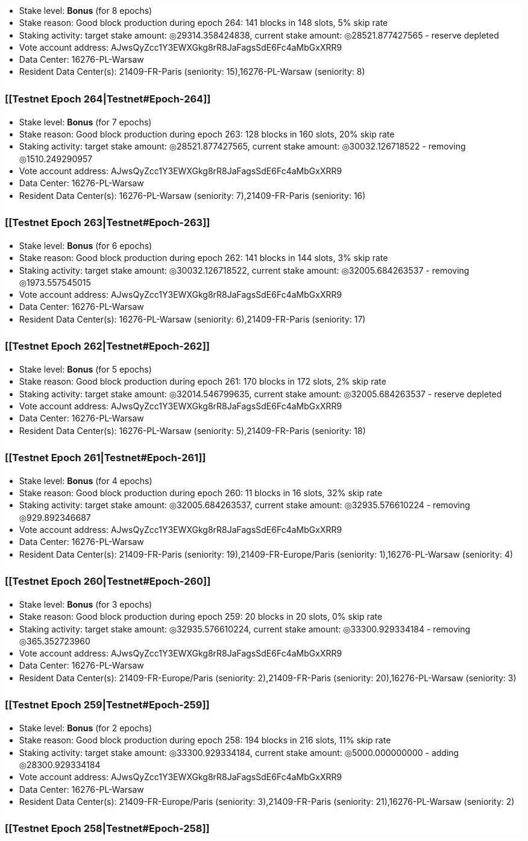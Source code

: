 * Stake level: **Bonus** (for 8 epochs)
* Stake reason: Good block production during epoch 264: 141 blocks in 148 slots, 5% skip rate
* Staking activity: target stake amount: ◎29314.358424838, current stake amount: ◎28521.877427565 - reserve depleted
* Vote account address: AJwsQyZcc1Y3EWXGkg8rR8JaFagsSdE6Fc4aMbGxXRR9
* Data Center: 16276-PL-Warsaw
* Resident Data Center(s): 21409-FR-Paris (seniority: 15),16276-PL-Warsaw (seniority: 8)
### [[Testnet Epoch 264|Testnet#Epoch-264]]
* Stake level: **Bonus** (for 7 epochs)
* Stake reason: Good block production during epoch 263: 128 blocks in 160 slots, 20% skip rate
* Staking activity: target stake amount: ◎28521.877427565, current stake amount: ◎30032.126718522 - removing ◎1510.249290957
* Vote account address: AJwsQyZcc1Y3EWXGkg8rR8JaFagsSdE6Fc4aMbGxXRR9
* Data Center: 16276-PL-Warsaw
* Resident Data Center(s): 16276-PL-Warsaw (seniority: 7),21409-FR-Paris (seniority: 16)
### [[Testnet Epoch 263|Testnet#Epoch-263]]
* Stake level: **Bonus** (for 6 epochs)
* Stake reason: Good block production during epoch 262: 141 blocks in 144 slots, 3% skip rate
* Staking activity: target stake amount: ◎30032.126718522, current stake amount: ◎32005.684263537 - removing ◎1973.557545015
* Vote account address: AJwsQyZcc1Y3EWXGkg8rR8JaFagsSdE6Fc4aMbGxXRR9
* Data Center: 16276-PL-Warsaw
* Resident Data Center(s): 16276-PL-Warsaw (seniority: 6),21409-FR-Paris (seniority: 17)
### [[Testnet Epoch 262|Testnet#Epoch-262]]
* Stake level: **Bonus** (for 5 epochs)
* Stake reason: Good block production during epoch 261: 170 blocks in 172 slots, 2% skip rate
* Staking activity: target stake amount: ◎32014.546799635, current stake amount: ◎32005.684263537 - reserve depleted
* Vote account address: AJwsQyZcc1Y3EWXGkg8rR8JaFagsSdE6Fc4aMbGxXRR9
* Data Center: 16276-PL-Warsaw
* Resident Data Center(s): 16276-PL-Warsaw (seniority: 5),21409-FR-Paris (seniority: 18)
### [[Testnet Epoch 261|Testnet#Epoch-261]]
* Stake level: **Bonus** (for 4 epochs)
* Stake reason: Good block production during epoch 260: 11 blocks in 16 slots, 32% skip rate
* Staking activity: target stake amount: ◎32005.684263537, current stake amount: ◎32935.576610224 - removing ◎929.892346687
* Vote account address: AJwsQyZcc1Y3EWXGkg8rR8JaFagsSdE6Fc4aMbGxXRR9
* Data Center: 16276-PL-Warsaw
* Resident Data Center(s): 21409-FR-Paris (seniority: 19),21409-FR-Europe/Paris (seniority: 1),16276-PL-Warsaw (seniority: 4)
### [[Testnet Epoch 260|Testnet#Epoch-260]]
* Stake level: **Bonus** (for 3 epochs)
* Stake reason: Good block production during epoch 259: 20 blocks in 20 slots, 0% skip rate
* Staking activity: target stake amount: ◎32935.576610224, current stake amount: ◎33300.929334184 - removing ◎365.352723960
* Vote account address: AJwsQyZcc1Y3EWXGkg8rR8JaFagsSdE6Fc4aMbGxXRR9
* Data Center: 16276-PL-Warsaw
* Resident Data Center(s): 21409-FR-Europe/Paris (seniority: 2),21409-FR-Paris (seniority: 20),16276-PL-Warsaw (seniority: 3)
### [[Testnet Epoch 259|Testnet#Epoch-259]]
* Stake level: **Bonus** (for 2 epochs)
* Stake reason: Good block production during epoch 258: 194 blocks in 216 slots, 11% skip rate
* Staking activity: target stake amount: ◎33300.929334184, current stake amount: ◎5000.000000000 - adding ◎28300.929334184
* Vote account address: AJwsQyZcc1Y3EWXGkg8rR8JaFagsSdE6Fc4aMbGxXRR9
* Data Center: 16276-PL-Warsaw
* Resident Data Center(s): 21409-FR-Europe/Paris (seniority: 3),21409-FR-Paris (seniority: 21),16276-PL-Warsaw (seniority: 2)
### [[Testnet Epoch 258|Testnet#Epoch-258]]